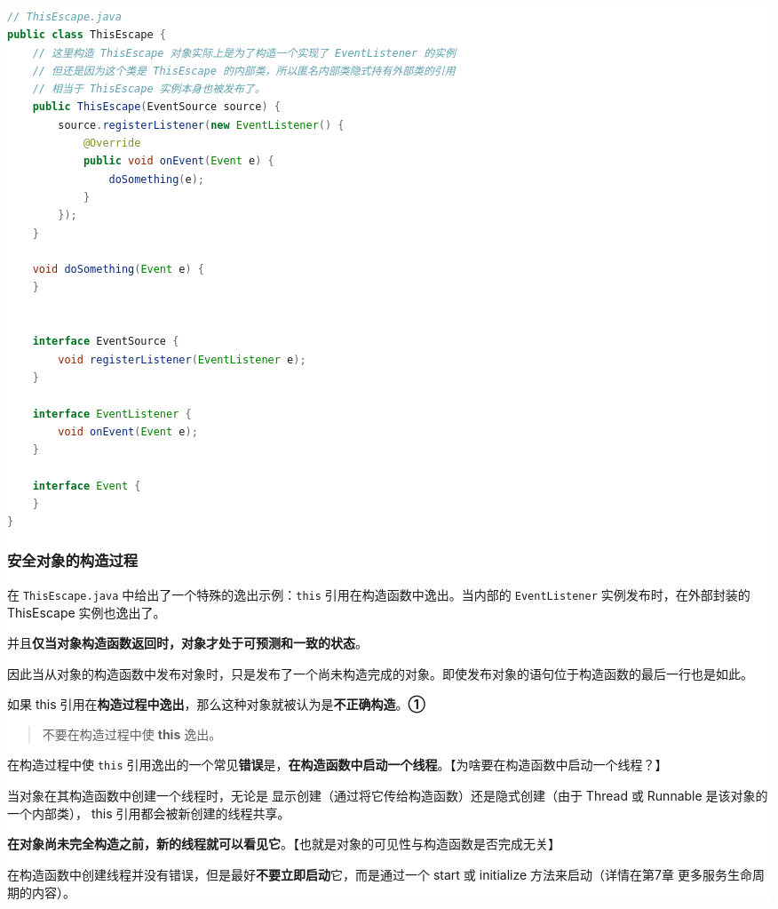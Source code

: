 ```java
// ThisEscape.java
public class ThisEscape {
    // 这里构造 ThisEscape 对象实际上是为了构造一个实现了 EventListener 的实例
    // 但还是因为这个类是 ThisEscape 的内部类，所以匿名内部类隐式持有外部类的引用
    // 相当于 ThisEscape 实例本身也被发布了。
    public ThisEscape(EventSource source) {
        source.registerListener(new EventListener() {
            @Override
            public void onEvent(Event e) {
                doSomething(e);
            }
        });
    }

    void doSomething(Event e) {
    }


    interface EventSource {
        void registerListener(EventListener e);
    }

    interface EventListener {
        void onEvent(Event e);
    }

    interface Event {
    }
}

```



### 安全对象的构造过程

在 `ThisEscape.java` 中给出了一个特殊的逸出示例：`this` 引用在构造函数中逸出。当内部的 `EventListener` 实例发布时，在外部封装的ThisEscape 实例也逸出了。

并且**仅当对象构造函数返回时，对象才处于可预测和一致的状态**。

因此当从对象的构造函数中发布对象时，只是发布了一个尚未构造完成的对象。即使发布对象的语句位于构造函数的最后一行也是如此。

如果 this 引用在**构造过程中逸出**，那么这种对象就被认为是**不正确构造**。**①**

> 不要在构造过程中使 **this** 逸出。



在构造过程中使 `this` 引用逸出的一个常见**错误**是，**在构造函数中启动一个线程**。【为啥要在构造函数中启动一个线程？】

当对象在其构造函数中创建一个线程时，无论是 显示创建（通过将它传给构造函数）还是隐式创建（由于 Thread 或 Runnable 是该对象的一个内部类）， this 引用都会被新创建的线程共享。

**在对象尚未完全构造之前，新的线程就可以看见它**。【也就是对象的可见性与构造函数是否完成无关】

在构造函数中创建线程并没有错误，但是最好**不要立即启动**它，而是通过一个 start 或 initialize 方法来启动（详情在第7章 更多服务生命周期的内容）。
